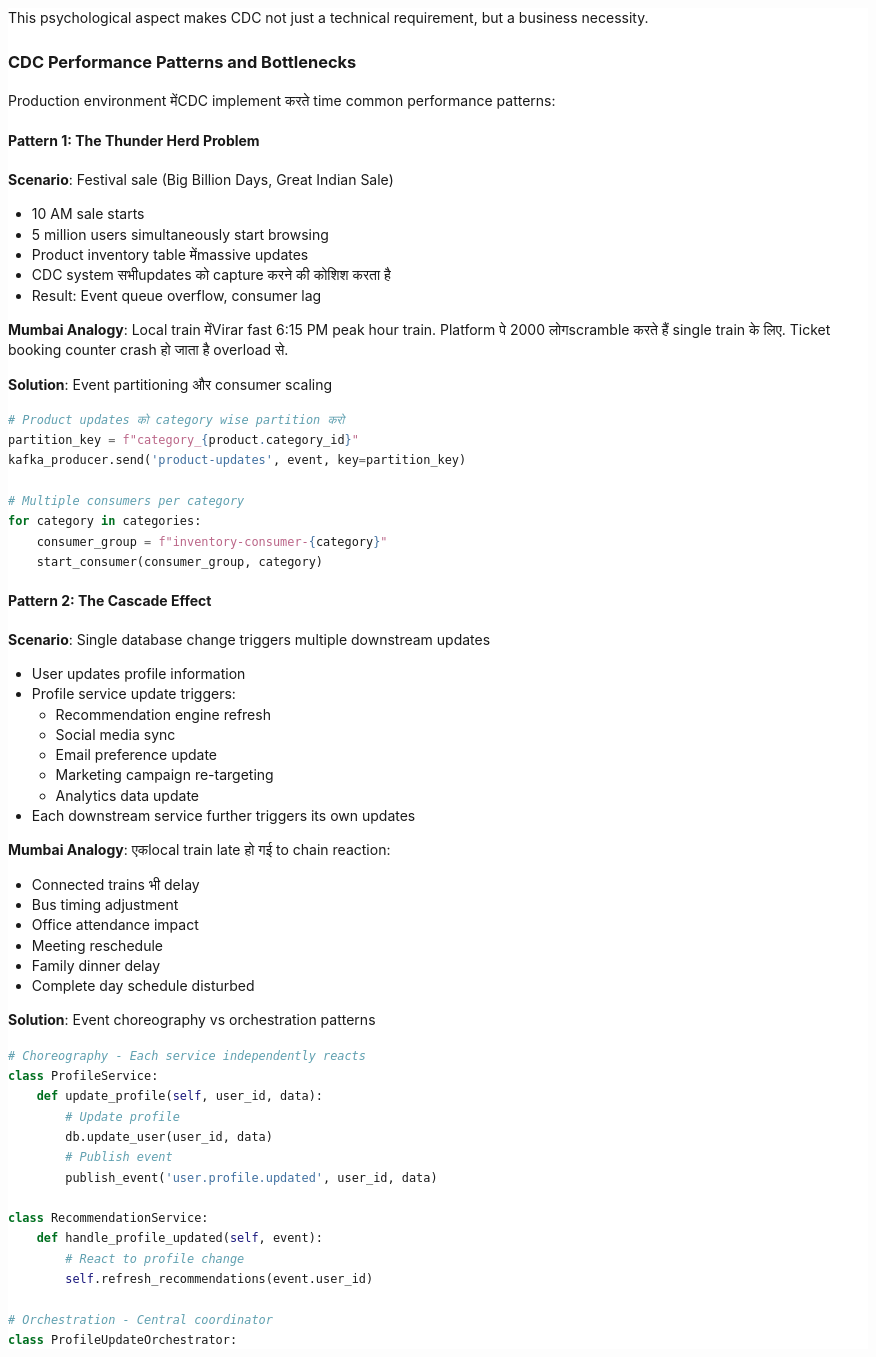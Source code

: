 This psychological aspect makes CDC not just a technical requirement, but a business necessity.

### CDC Performance Patterns and Bottlenecks

Production environment मेंCDC implement करते time common performance patterns:

#### Pattern 1: The Thunder Herd Problem

**Scenario**: Festival sale (Big Billion Days, Great Indian Sale)
- 10 AM sale starts  
- 5 million users simultaneously start browsing
- Product inventory table मेंmassive updates
- CDC system सभीupdates को capture करने की कोशिश करता है
- Result: Event queue overflow, consumer lag

**Mumbai Analogy**: Local train मेंVirar fast 6:15 PM peak hour train. Platform पे 2000 लोगscramble करते हैं single train के लिए. Ticket booking counter crash हो जाता है overload से.

**Solution**: Event partitioning और consumer scaling
```python
# Product updates को category wise partition करो
partition_key = f"category_{product.category_id}"
kafka_producer.send('product-updates', event, key=partition_key)

# Multiple consumers per category
for category in categories:
    consumer_group = f"inventory-consumer-{category}"
    start_consumer(consumer_group, category)
```

#### Pattern 2: The Cascade Effect

**Scenario**: Single database change triggers multiple downstream updates
- User updates profile information
- Profile service update triggers:
  - Recommendation engine refresh
  - Social media sync
  - Email preference update  
  - Marketing campaign re-targeting
  - Analytics data update
- Each downstream service further triggers its own updates

**Mumbai Analogy**: एकlocal train late हो गई to chain reaction:
- Connected trains भी delay
- Bus timing adjustment
- Office attendance impact
- Meeting reschedule
- Family dinner delay
- Complete day schedule disturbed

**Solution**: Event choreography vs orchestration patterns
```python
# Choreography - Each service independently reacts
class ProfileService:
    def update_profile(self, user_id, data):
        # Update profile
        db.update_user(user_id, data)
        # Publish event
        publish_event('user.profile.updated', user_id, data)

class RecommendationService:
    def handle_profile_updated(self, event):
        # React to profile change
        self.refresh_recommendations(event.user_id)

# Orchestration - Central coordinator
class ProfileUpdateOrchestrator:
```